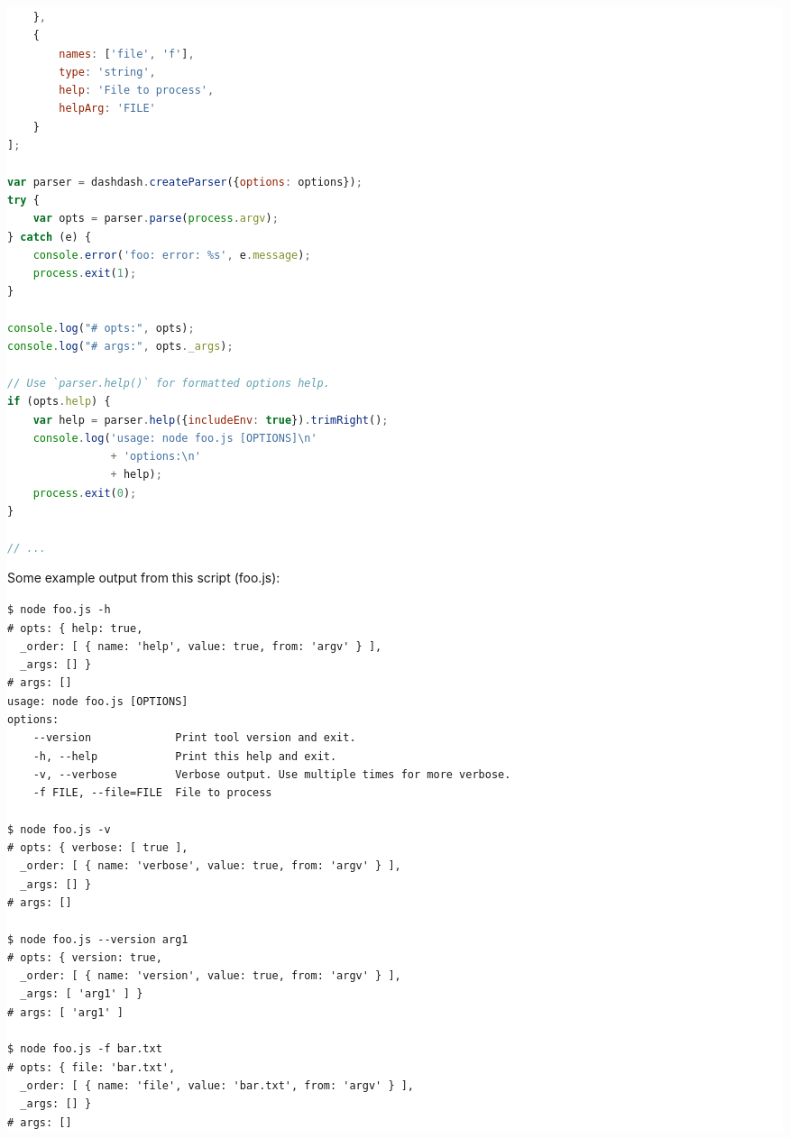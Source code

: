 ```javascript
    },
    {
        names: ['file', 'f'],
        type: 'string',
        help: 'File to process',
        helpArg: 'FILE'
    }
];

var parser = dashdash.createParser({options: options});
try {
    var opts = parser.parse(process.argv);
} catch (e) {
    console.error('foo: error: %s', e.message);
    process.exit(1);
}

console.log("# opts:", opts);
console.log("# args:", opts._args);

// Use `parser.help()` for formatted options help.
if (opts.help) {
    var help = parser.help({includeEnv: true}).trimRight();
    console.log('usage: node foo.js [OPTIONS]\n'
                + 'options:\n'
                + help);
    process.exit(0);
}

// ...
```

Some example output from this script (foo.js):

```
$ node foo.js -h
# opts: { help: true,
  _order: [ { name: 'help', value: true, from: 'argv' } ],
  _args: [] }
# args: []
usage: node foo.js [OPTIONS]
options:
    --version             Print tool version and exit.
    -h, --help            Print this help and exit.
    -v, --verbose         Verbose output. Use multiple times for more verbose.
    -f FILE, --file=FILE  File to process

$ node foo.js -v
# opts: { verbose: [ true ],
  _order: [ { name: 'verbose', value: true, from: 'argv' } ],
  _args: [] }
# args: []

$ node foo.js --version arg1
# opts: { version: true,
  _order: [ { name: 'version', value: true, from: 'argv' } ],
  _args: [ 'arg1' ] }
# args: [ 'arg1' ]

$ node foo.js -f bar.txt
# opts: { file: 'bar.txt',
  _order: [ { name: 'file', value: 'bar.txt', from: 'argv' } ],
  _args: [] }
# args: []
```